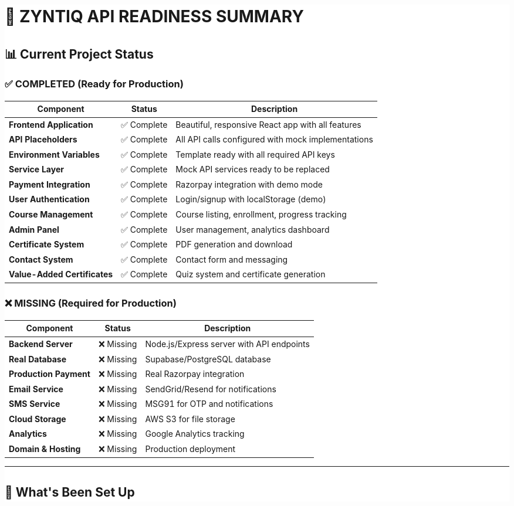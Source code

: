 # 🎯 **ZYNTIQ API READINESS SUMMARY**

## 📊 **Current Project Status**

### ✅ **COMPLETED (Ready for Production)**

| Component | Status | Description |
|-----------|--------|-------------|
| **Frontend Application** | ✅ Complete | Beautiful, responsive React app with all features |
| **API Placeholders** | ✅ Complete | All API calls configured with mock implementations |
| **Environment Variables** | ✅ Complete | Template ready with all required API keys |
| **Service Layer** | ✅ Complete | Mock API services ready to be replaced |
| **Payment Integration** | ✅ Complete | Razorpay integration with demo mode |
| **User Authentication** | ✅ Complete | Login/signup with localStorage (demo) |
| **Course Management** | ✅ Complete | Course listing, enrollment, progress tracking |
| **Admin Panel** | ✅ Complete | User management, analytics dashboard |
| **Certificate System** | ✅ Complete | PDF generation and download |
| **Contact System** | ✅ Complete | Contact form and messaging |
| **Value-Added Certificates** | ✅ Complete | Quiz system and certificate generation |

### ❌ **MISSING (Required for Production)**

| Component | Status | Description |
|-----------|--------|-------------|
| **Backend Server** | ❌ Missing | Node.js/Express server with API endpoints |
| **Real Database** | ❌ Missing | Supabase/PostgreSQL database |
| **Production Payment** | ❌ Missing | Real Razorpay integration |
| **Email Service** | ❌ Missing | SendGrid/Resend for notifications |
| **SMS Service** | ❌ Missing | MSG91 for OTP and notifications |
| **Cloud Storage** | ❌ Missing | AWS S3 for file storage |
| **Analytics** | ❌ Missing | Google Analytics tracking |
| **Domain & Hosting** | ❌ Missing | Production deployment |

---

## 🔧 **What's Been Set Up**
